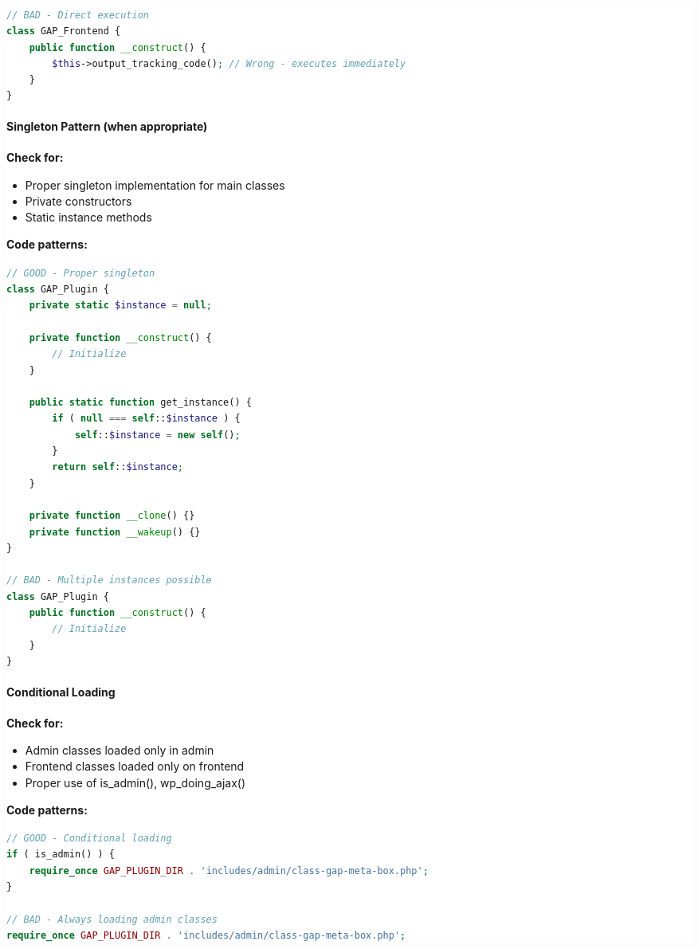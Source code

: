 ```php
// BAD - Direct execution
class GAP_Frontend {
    public function __construct() {
        $this->output_tracking_code(); // Wrong - executes immediately
    }
}
```

#### Singleton Pattern (when appropriate)
**Check for:**
- Proper singleton implementation for main classes
- Private constructors
- Static instance methods

**Code patterns:**
```php
// GOOD - Proper singleton
class GAP_Plugin {
    private static $instance = null;

    private function __construct() {
        // Initialize
    }

    public static function get_instance() {
        if ( null === self::$instance ) {
            self::$instance = new self();
        }
        return self::$instance;
    }

    private function __clone() {}
    private function __wakeup() {}
}

// BAD - Multiple instances possible
class GAP_Plugin {
    public function __construct() {
        // Initialize
    }
}
```

#### Conditional Loading
**Check for:**
- Admin classes loaded only in admin
- Frontend classes loaded only on frontend
- Proper use of is_admin(), wp_doing_ajax()

**Code patterns:**
```php
// GOOD - Conditional loading
if ( is_admin() ) {
    require_once GAP_PLUGIN_DIR . 'includes/admin/class-gap-meta-box.php';
}

// BAD - Always loading admin classes
require_once GAP_PLUGIN_DIR . 'includes/admin/class-gap-meta-box.php';
```
